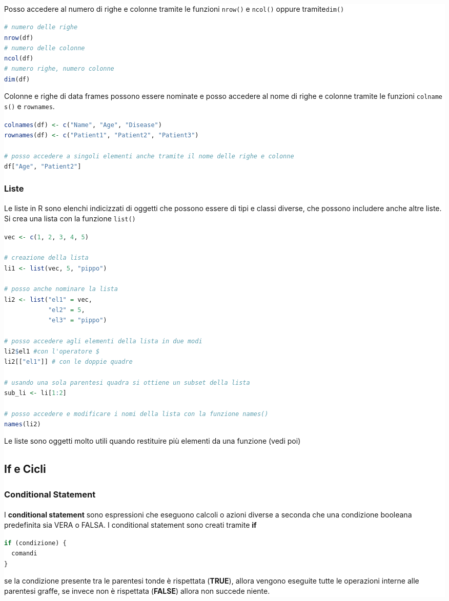 Posso accedere al numero di righe e colonne tramite le funzioni ```nrow()``` e ```ncol()``` oppure tramite```dim()```
```R
# numero delle righe
nrow(df)
# numero delle colonne
ncol(df)
# numero righe, numero colonne
dim(df)
```

Colonne e righe di data frames possono essere nominate e posso accedere al nome di righe e colonne tramite le funzioni ```colnames()``` e ```rownames```.
```R
colnames(df) <- c("Name", "Age", "Disease")
rownames(df) <- c("Patient1", "Patient2", "Patient3")

# posso accedere a singoli elementi anche tramite il nome delle righe e colonne
df["Age", "Patient2"]
```

### Liste
Le liste in R sono elenchi indicizzati di oggetti che possono essere di tipi e classi diverse, che possono includere anche altre liste.  
Si crea una lista con la funzione ```list()```

```R
vec <- c(1, 2, 3, 4, 5)

# creazione della lista
li1 <- list(vec, 5, "pippo")

# posso anche nominare la lista
li2 <- list("el1" = vec,
            "el2" = 5,
            "el3" = "pippo")

# posso accedere agli elementi della lista in due modi
li2$el1 #con l'operatore $
li2[["el1"]] # con le doppie quadre

# usando una sola parentesi quadra si ottiene un subset della lista
sub_li <- li[1:2]

# posso accedere e modificare i nomi della lista con la funzione names()
names(li2)

```
Le liste sono oggetti molto utili quando restituire più elementi da una funzione (vedi poi)

## If e Cicli

### Conditional Statement
I **conditional statement** sono espressioni che eseguono calcoli o azioni diverse a seconda che una condizione booleana predefinita sia VERA o FALSA. I conditional statement sono creati tramite **if**
```R
if (condizione) {
  comandi
}
```
se la condizione presente tra le parentesi tonde è rispettata (**TRUE**), allora vengono eseguite tutte le operazioni interne alle parentesi graffe, se invece non è rispettata (**FALSE**) allora non succede niente.
```R
```